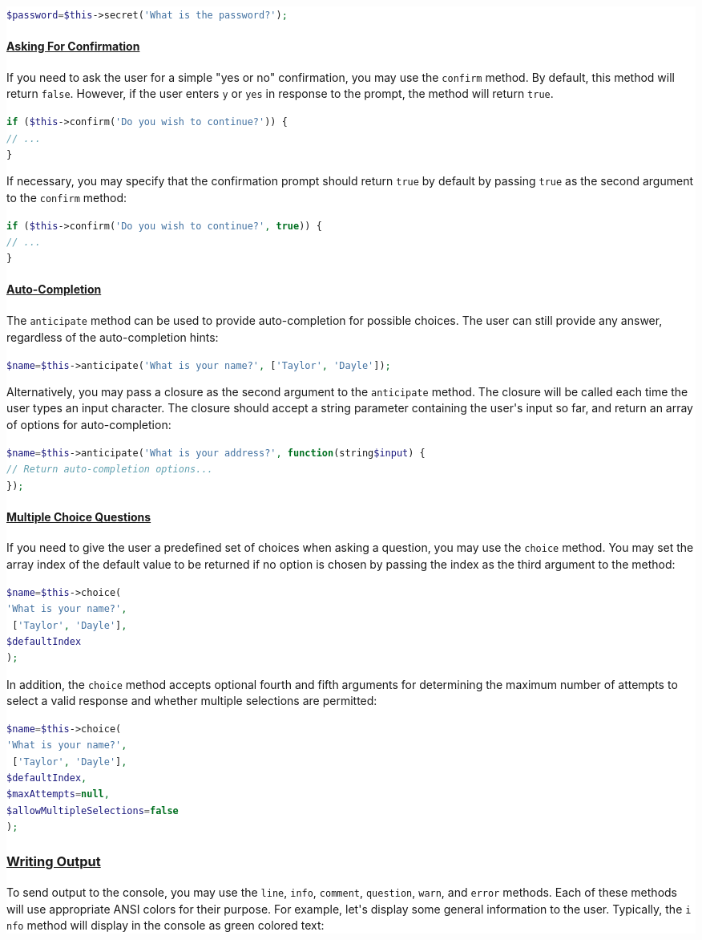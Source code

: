 ```php	
$password=$this->secret('What is the password?');
```
#### [Asking For Confirmation](#asking-for-confirmation)
If you need to ask the user for a simple "yes or no" confirmation, you may use the `confirm` method. By default, this method will return `false`. However, if the user enters `y` or `yes` in response to the prompt, the method will return `true`.

```php	
if ($this->confirm('Do you wish to continue?')) {
// ...
}
```
If necessary, you may specify that the confirmation prompt should return `true` by default by passing `true` as the second argument to the `confirm` method:

```php	
if ($this->confirm('Do you wish to continue?', true)) {
// ...
}
```
#### [Auto-Completion](#auto-completion)
The `anticipate` method can be used to provide auto-completion for possible choices. The user can still provide any answer, regardless of the auto-completion hints:

```php	
$name=$this->anticipate('What is your name?', ['Taylor', 'Dayle']);
```
Alternatively, you may pass a closure as the second argument to the `anticipate` method. The closure will be called each time the user types an input character. The closure should accept a string parameter containing the user's input so far, and return an array of options for auto-completion:

```php	
$name=$this->anticipate('What is your address?', function(string$input) {
// Return auto-completion options...
});
```
#### [Multiple Choice Questions](#multiple-choice-questions)
If you need to give the user a predefined set of choices when asking a question, you may use the `choice` method. You may set the array index of the default value to be returned if no option is chosen by passing the index as the third argument to the method:

```php	
$name=$this->choice(
'What is your name?',
 ['Taylor', 'Dayle'],
$defaultIndex
);
```
In addition, the `choice` method accepts optional fourth and fifth arguments for determining the maximum number of attempts to select a valid response and whether multiple selections are permitted:

```php	
$name=$this->choice(
'What is your name?',
 ['Taylor', 'Dayle'],
$defaultIndex,
$maxAttempts=null,
$allowMultipleSelections=false
);
```
### [Writing Output](#writing-output)
To send output to the console, you may use the `line`, `info`, `comment`, `question`, `warn`, and `error` methods. Each of these methods will use appropriate ANSI colors for their purpose. For example, let's display some general information to the user. Typically, the `info` method will display in the console as green colored text:

